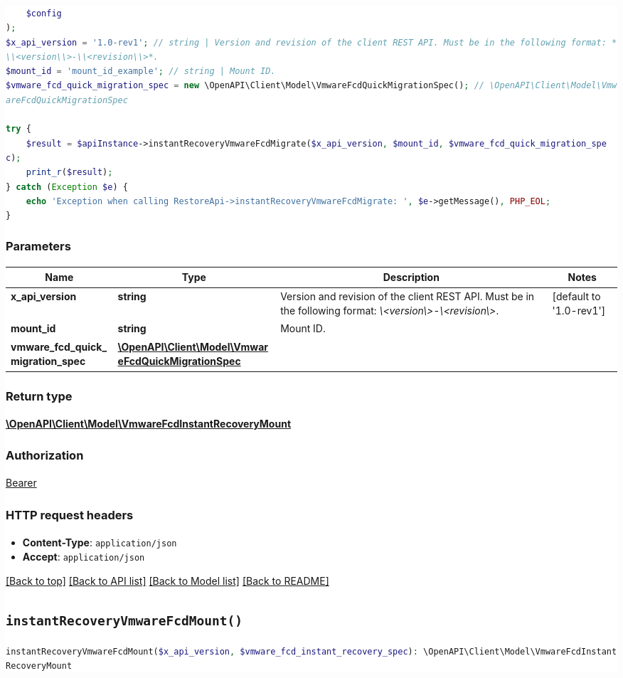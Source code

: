 ```php
    $config
);
$x_api_version = '1.0-rev1'; // string | Version and revision of the client REST API. Must be in the following format: *\\<version\\>-\\<revision\\>*.
$mount_id = 'mount_id_example'; // string | Mount ID.
$vmware_fcd_quick_migration_spec = new \OpenAPI\Client\Model\VmwareFcdQuickMigrationSpec(); // \OpenAPI\Client\Model\VmwareFcdQuickMigrationSpec

try {
    $result = $apiInstance->instantRecoveryVmwareFcdMigrate($x_api_version, $mount_id, $vmware_fcd_quick_migration_spec);
    print_r($result);
} catch (Exception $e) {
    echo 'Exception when calling RestoreApi->instantRecoveryVmwareFcdMigrate: ', $e->getMessage(), PHP_EOL;
}
```

### Parameters

| Name | Type | Description  | Notes |
| ------------- | ------------- | ------------- | ------------- |
| **x_api_version** | **string**| Version and revision of the client REST API. Must be in the following format: *\\&lt;version\\&gt;-\\&lt;revision\\&gt;*. | [default to &#39;1.0-rev1&#39;] |
| **mount_id** | **string**| Mount ID. | |
| **vmware_fcd_quick_migration_spec** | [**\OpenAPI\Client\Model\VmwareFcdQuickMigrationSpec**](../Model/VmwareFcdQuickMigrationSpec.md)|  | |

### Return type

[**\OpenAPI\Client\Model\VmwareFcdInstantRecoveryMount**](../Model/VmwareFcdInstantRecoveryMount.md)

### Authorization

[Bearer](../../README.md#Bearer)

### HTTP request headers

- **Content-Type**: `application/json`
- **Accept**: `application/json`

[[Back to top]](#) [[Back to API list]](../../README.md#endpoints)
[[Back to Model list]](../../README.md#models)
[[Back to README]](../../README.md)

## `instantRecoveryVmwareFcdMount()`

```php
instantRecoveryVmwareFcdMount($x_api_version, $vmware_fcd_instant_recovery_spec): \OpenAPI\Client\Model\VmwareFcdInstantRecoveryMount
```
